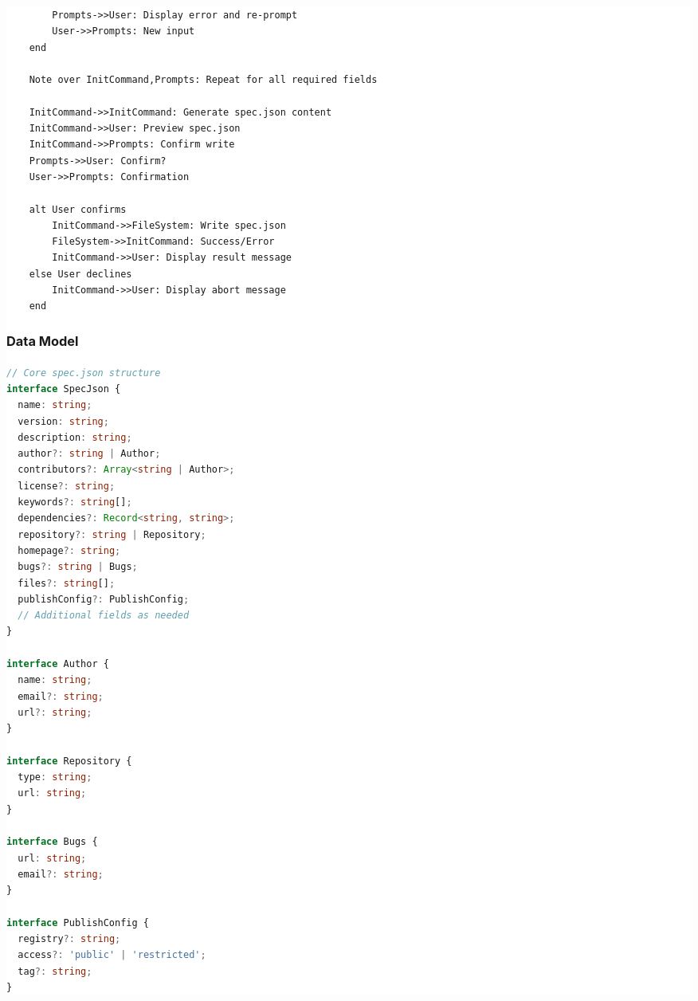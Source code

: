 ```mermaid
        Prompts->>User: Display error and re-prompt
        User->>Prompts: New input
    end
    
    Note over InitCommand,Prompts: Repeat for all required fields
    
    InitCommand->>InitCommand: Generate spec.json content
    InitCommand->>User: Preview spec.json
    InitCommand->>Prompts: Confirm write
    Prompts->>User: Confirm?
    User->>Prompts: Confirmation
    
    alt User confirms
        InitCommand->>FileSystem: Write spec.json
        FileSystem->>InitCommand: Success/Error
        InitCommand->>User: Display result message
    else User declines
        InitCommand->>User: Display abort message
    end
```

### Data Model

```typescript
// Core spec.json structure
interface SpecJson {
  name: string;
  version: string;
  description: string;
  author?: string | Author;
  contributors?: Array<string | Author>;
  license?: string;
  keywords?: string[];
  dependencies?: Record<string, string>;
  repository?: string | Repository;
  homepage?: string;
  bugs?: string | Bugs;
  files?: string[];
  publishConfig?: PublishConfig;
  // Additional fields as needed
}

interface Author {
  name: string;
  email?: string;
  url?: string;
}

interface Repository {
  type: string;
  url: string;
}

interface Bugs {
  url: string;
  email?: string;
}

interface PublishConfig {
  registry?: string;
  access?: 'public' | 'restricted';
  tag?: string;
}
```